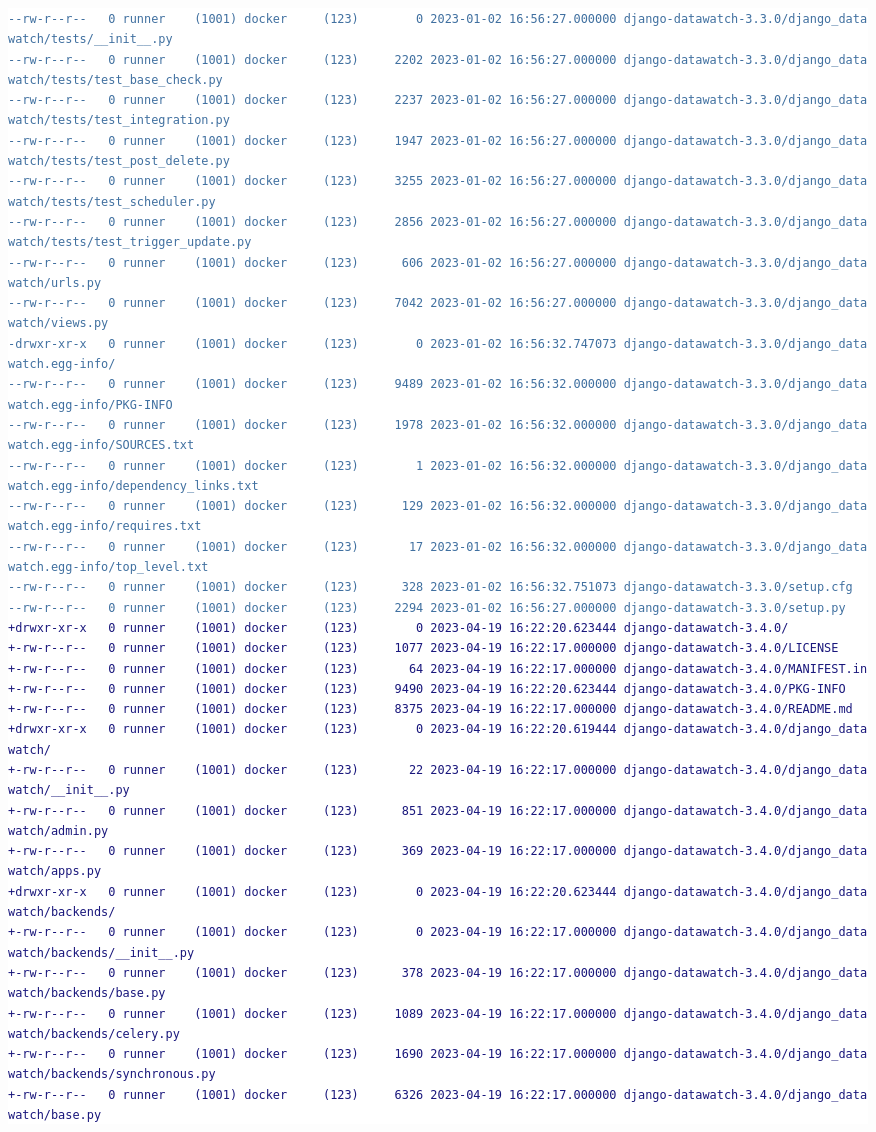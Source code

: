 ```diff
--rw-r--r--   0 runner    (1001) docker     (123)        0 2023-01-02 16:56:27.000000 django-datawatch-3.3.0/django_datawatch/tests/__init__.py
--rw-r--r--   0 runner    (1001) docker     (123)     2202 2023-01-02 16:56:27.000000 django-datawatch-3.3.0/django_datawatch/tests/test_base_check.py
--rw-r--r--   0 runner    (1001) docker     (123)     2237 2023-01-02 16:56:27.000000 django-datawatch-3.3.0/django_datawatch/tests/test_integration.py
--rw-r--r--   0 runner    (1001) docker     (123)     1947 2023-01-02 16:56:27.000000 django-datawatch-3.3.0/django_datawatch/tests/test_post_delete.py
--rw-r--r--   0 runner    (1001) docker     (123)     3255 2023-01-02 16:56:27.000000 django-datawatch-3.3.0/django_datawatch/tests/test_scheduler.py
--rw-r--r--   0 runner    (1001) docker     (123)     2856 2023-01-02 16:56:27.000000 django-datawatch-3.3.0/django_datawatch/tests/test_trigger_update.py
--rw-r--r--   0 runner    (1001) docker     (123)      606 2023-01-02 16:56:27.000000 django-datawatch-3.3.0/django_datawatch/urls.py
--rw-r--r--   0 runner    (1001) docker     (123)     7042 2023-01-02 16:56:27.000000 django-datawatch-3.3.0/django_datawatch/views.py
-drwxr-xr-x   0 runner    (1001) docker     (123)        0 2023-01-02 16:56:32.747073 django-datawatch-3.3.0/django_datawatch.egg-info/
--rw-r--r--   0 runner    (1001) docker     (123)     9489 2023-01-02 16:56:32.000000 django-datawatch-3.3.0/django_datawatch.egg-info/PKG-INFO
--rw-r--r--   0 runner    (1001) docker     (123)     1978 2023-01-02 16:56:32.000000 django-datawatch-3.3.0/django_datawatch.egg-info/SOURCES.txt
--rw-r--r--   0 runner    (1001) docker     (123)        1 2023-01-02 16:56:32.000000 django-datawatch-3.3.0/django_datawatch.egg-info/dependency_links.txt
--rw-r--r--   0 runner    (1001) docker     (123)      129 2023-01-02 16:56:32.000000 django-datawatch-3.3.0/django_datawatch.egg-info/requires.txt
--rw-r--r--   0 runner    (1001) docker     (123)       17 2023-01-02 16:56:32.000000 django-datawatch-3.3.0/django_datawatch.egg-info/top_level.txt
--rw-r--r--   0 runner    (1001) docker     (123)      328 2023-01-02 16:56:32.751073 django-datawatch-3.3.0/setup.cfg
--rw-r--r--   0 runner    (1001) docker     (123)     2294 2023-01-02 16:56:27.000000 django-datawatch-3.3.0/setup.py
+drwxr-xr-x   0 runner    (1001) docker     (123)        0 2023-04-19 16:22:20.623444 django-datawatch-3.4.0/
+-rw-r--r--   0 runner    (1001) docker     (123)     1077 2023-04-19 16:22:17.000000 django-datawatch-3.4.0/LICENSE
+-rw-r--r--   0 runner    (1001) docker     (123)       64 2023-04-19 16:22:17.000000 django-datawatch-3.4.0/MANIFEST.in
+-rw-r--r--   0 runner    (1001) docker     (123)     9490 2023-04-19 16:22:20.623444 django-datawatch-3.4.0/PKG-INFO
+-rw-r--r--   0 runner    (1001) docker     (123)     8375 2023-04-19 16:22:17.000000 django-datawatch-3.4.0/README.md
+drwxr-xr-x   0 runner    (1001) docker     (123)        0 2023-04-19 16:22:20.619444 django-datawatch-3.4.0/django_datawatch/
+-rw-r--r--   0 runner    (1001) docker     (123)       22 2023-04-19 16:22:17.000000 django-datawatch-3.4.0/django_datawatch/__init__.py
+-rw-r--r--   0 runner    (1001) docker     (123)      851 2023-04-19 16:22:17.000000 django-datawatch-3.4.0/django_datawatch/admin.py
+-rw-r--r--   0 runner    (1001) docker     (123)      369 2023-04-19 16:22:17.000000 django-datawatch-3.4.0/django_datawatch/apps.py
+drwxr-xr-x   0 runner    (1001) docker     (123)        0 2023-04-19 16:22:20.623444 django-datawatch-3.4.0/django_datawatch/backends/
+-rw-r--r--   0 runner    (1001) docker     (123)        0 2023-04-19 16:22:17.000000 django-datawatch-3.4.0/django_datawatch/backends/__init__.py
+-rw-r--r--   0 runner    (1001) docker     (123)      378 2023-04-19 16:22:17.000000 django-datawatch-3.4.0/django_datawatch/backends/base.py
+-rw-r--r--   0 runner    (1001) docker     (123)     1089 2023-04-19 16:22:17.000000 django-datawatch-3.4.0/django_datawatch/backends/celery.py
+-rw-r--r--   0 runner    (1001) docker     (123)     1690 2023-04-19 16:22:17.000000 django-datawatch-3.4.0/django_datawatch/backends/synchronous.py
+-rw-r--r--   0 runner    (1001) docker     (123)     6326 2023-04-19 16:22:17.000000 django-datawatch-3.4.0/django_datawatch/base.py
```